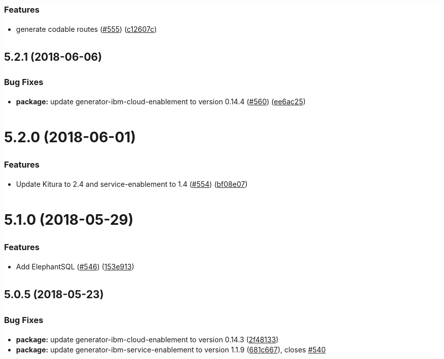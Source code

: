 
### Features

* generate codable routes ([#555](https://github.com/IBM-Swift/generator-swiftserver/issues/555)) ([c12607c](https://github.com/IBM-Swift/generator-swiftserver/commit/c12607c))



<a name="5.2.1"></a>
## 5.2.1 (2018-06-06)


### Bug Fixes

* **package:** update generator-ibm-cloud-enablement to version 0.14.4 ([#560](https://github.com/IBM-Swift/generator-swiftserver/issues/560)) ([ee6ac25](https://github.com/IBM-Swift/generator-swiftserver/commit/ee6ac25))



<a name="5.2.0"></a>
# 5.2.0 (2018-06-01)


### Features

* Update Kitura to 2.4 and service-enablement to 1.4 ([#554](https://github.com/IBM-Swift/generator-swiftserver/issues/554)) ([bf08e07](https://github.com/IBM-Swift/generator-swiftserver/commit/bf08e07))



<a name="5.1.0"></a>
# 5.1.0 (2018-05-29)


### Features

* Add ElephantSQL ([#546](https://github.com/IBM-Swift/generator-swiftserver/issues/546)) ([153e913](https://github.com/IBM-Swift/generator-swiftserver/commit/153e913))



<a name="5.0.5"></a>
## 5.0.5 (2018-05-23)


### Bug Fixes

* **package:** update generator-ibm-cloud-enablement to version 0.14.3 ([2f48133](https://github.com/IBM-Swift/generator-swiftserver/commit/2f48133))
* **package:** update generator-ibm-service-enablement to version 1.1.9 ([681c667](https://github.com/IBM-Swift/generator-swiftserver/commit/681c667)), closes [#540](https://github.com/IBM-Swift/generator-swiftserver/issues/540)
